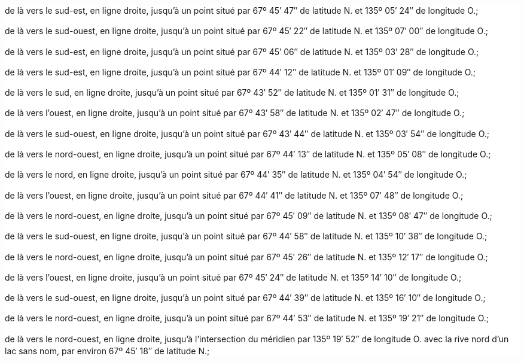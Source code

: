 
de là vers le sud-est, en ligne droite, jusqu’à un point situé par 67º 45′ 47″ de latitude N. et 135º 05′ 24″ de longitude O.;


de là vers le sud-ouest, en ligne droite, jusqu’à un point situé par 67º 45′ 22″ de latitude N. et 135º 07′ 00″ de longitude O.;


de là vers le sud-est, en ligne droite, jusqu’à un point situé par 67º 45′ 06″ de latitude N. et 135º 03′ 28″ de longitude O.;


de là vers le sud-est, en ligne droite, jusqu’à un point situé par 67º 44′ 12″ de latitude N. et 135º 01′ 09″ de longitude O.;


de là vers le sud, en ligne droite, jusqu’à un point situé par 67º 43′ 52″ de latitude N. et 135º 01′ 31″ de longitude O.;


de là vers l’ouest, en ligne droite, jusqu’à un point situé par 67º 43′ 58″ de latitude N. et 135º 02′ 47″ de longitude O.;


de là vers le sud-ouest, en ligne droite, jusqu’à un point situé par 67º 43′ 44″ de latitude N. et 135º 03′ 54″ de longitude O.;


de là vers le nord-ouest, en ligne droite, jusqu’à un point situé par 67º 44′ 13″ de latitude N. et 135º 05′ 08″ de longitude O.;


de là vers le nord, en ligne droite, jusqu’à un point situé par 67º 44′ 35″ de latitude N. et 135º 04′ 54″ de longitude O.;


de là vers l’ouest, en ligne droite, jusqu’à un point situé par 67º 44′ 41″ de latitude N. et 135º 07′ 48″ de longitude O.;


de là vers le nord-ouest, en ligne droite, jusqu’à un point situé par 67º 45′ 09″ de latitude N. et 135º 08′ 47″ de longitude O.;


de là vers le sud-ouest, en ligne droite, jusqu’à un point situé par 67º 44′ 58″ de latitude N. et 135º 10′ 38″ de longitude O.;


de là vers le nord-ouest, en ligne droite, jusqu’à un point situé par 67º 45′ 26″ de latitude N. et 135º 12′ 17″ de longitude O.;


de là vers l’ouest, en ligne droite, jusqu’à un point situé par 67º 45′ 24″ de latitude N. et 135º 14′ 10″ de longitude O.;


de là vers le sud-ouest, en ligne droite, jusqu’à un point situé par 67º 44′ 39″ de latitude N. et 135º 16′ 10″ de longitude O.;


de là vers le nord-ouest, en ligne droite, jusqu’à un point situé par 67º 44′ 53″ de latitude N. et 135º 19′ 21″ de longitude O.;


de là vers le nord-ouest, en ligne droite, jusqu’à l’intersection du méridien par 135º 19′ 52″ de longitude O. avec la rive nord d’un lac sans nom, par environ 67º 45′ 18″ de latitude N.;
